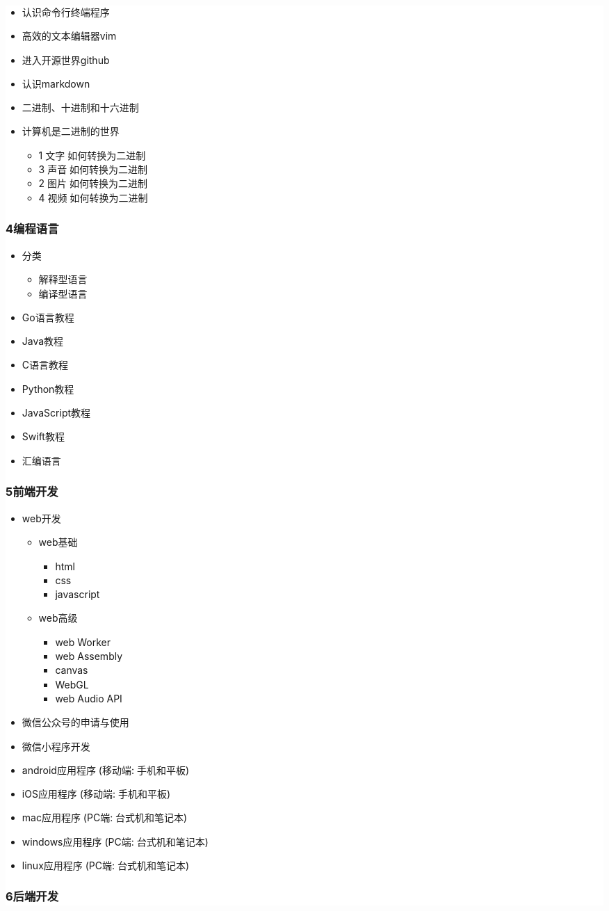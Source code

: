 - 认识命令行终端程序
- 高效的文本编辑器vim
- 进入开源世界github
- 认识markdown
- 二进制、十进制和十六进制
- 计算机是二进制的世界

  - 1 文字 如何转换为二进制
  - 3 声音 如何转换为二进制
  - 2 图片 如何转换为二进制
  - 4 视频 如何转换为二进制

### 4编程语言

- 分类

  - 解释型语言
  - 编译型语言

- Go语言教程
- Java教程
- C语言教程
- Python教程
- JavaScript教程
- Swift教程
- 汇编语言

### 5前端开发

- web开发

  - web基础

    - html
    - css
    - javascript

  - web高级

    - web Worker
    - web Assembly
    - canvas
    - WebGL
    - web Audio API

- 微信公众号的申请与使用
- 微信小程序开发
- android应用程序 (移动端: 手机和平板)
- iOS应用程序 (移动端: 手机和平板)
- mac应用程序 (PC端: 台式机和笔记本)
- windows应用程序 (PC端: 台式机和笔记本)
- linux应用程序 (PC端: 台式机和笔记本)

### 6后端开发

